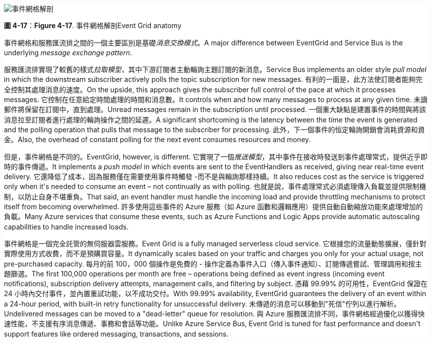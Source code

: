 ![事件網格解剖](./media/event-grid-anatomy.png)

<span data-ttu-id="a3a0f-324">**圖 4-17**：</span><span class="sxs-lookup"><span data-stu-id="a3a0f-324">**Figure 4-17**.</span></span> <span data-ttu-id="a3a0f-325">事件網格解剖</span><span class="sxs-lookup"><span data-stu-id="a3a0f-325">Event Grid anatomy</span></span>

<span data-ttu-id="a3a0f-326">事件網格和服務匯流排之間的一個主要區別是基礎*消息交換模式*。</span><span class="sxs-lookup"><span data-stu-id="a3a0f-326">A major difference between EventGrid and Service Bus is the underlying *message exchange pattern*.</span></span>

<span data-ttu-id="a3a0f-327">服務匯流排實現了較舊的樣式*拉取模型*，其中下游訂閱者主動輪詢主題訂閱的新消息。</span><span class="sxs-lookup"><span data-stu-id="a3a0f-327">Service Bus implements an older style *pull model* in which the downstream subscriber actively polls the topic subscription for new messages.</span></span> <span data-ttu-id="a3a0f-328">有利的一面是，此方法使訂閱者能夠完全控制其處理消息的速度。</span><span class="sxs-lookup"><span data-stu-id="a3a0f-328">On the upside, this approach gives the subscriber full control of the pace at which it processes messages.</span></span> <span data-ttu-id="a3a0f-329">它控制在任意給定時間處理的時間和消息數。</span><span class="sxs-lookup"><span data-stu-id="a3a0f-329">It controls when and how many messages to process at any given time.</span></span> <span data-ttu-id="a3a0f-330">未讀郵件將保留在訂閱中，直到處理。</span><span class="sxs-lookup"><span data-stu-id="a3a0f-330">Unread messages remain in the subscription until processed.</span></span> <span data-ttu-id="a3a0f-331">一個重大缺點是建置事件的時間與將該消息拉至訂閱者進行處理的輪詢操作之間的延遲。</span><span class="sxs-lookup"><span data-stu-id="a3a0f-331">A significant shortcoming is the latency between the time the event is generated and the polling operation that pulls that message to the subscriber for processing.</span></span> <span data-ttu-id="a3a0f-332">此外，下一個事件的恒定輪詢開銷會消耗資源和資金。</span><span class="sxs-lookup"><span data-stu-id="a3a0f-332">Also, the overhead of constant polling for the next event consumes resources and money.</span></span>

<span data-ttu-id="a3a0f-333">但是，事件網格是不同的。</span><span class="sxs-lookup"><span data-stu-id="a3a0f-333">EventGrid, however, is different.</span></span> <span data-ttu-id="a3a0f-334">它實現了一個*推送模型*，其中事件在接收時發送到事件處理常式，提供近乎即時的事件傳遞。</span><span class="sxs-lookup"><span data-stu-id="a3a0f-334">It implements a *push model* in which events are sent to the EventHandlers as received, giving near real-time event delivery.</span></span> <span data-ttu-id="a3a0f-335">它還降低了成本，因為服務僅在需要使用事件時觸發 -而不是與輪詢那樣持續。</span><span class="sxs-lookup"><span data-stu-id="a3a0f-335">It also reduces cost as the service is triggered only when it's needed to consume an event – not continually as with polling.</span></span> <span data-ttu-id="a3a0f-336">也就是說，事件處理常式必須處理傳入負載並提供限制機制，以防止自身不堪重負。</span><span class="sxs-lookup"><span data-stu-id="a3a0f-336">That said, an event handler must handle the incoming load and provide throttling mechanisms to protect itself from becoming overwhelmed.</span></span> <span data-ttu-id="a3a0f-337">許多使用這些事件的 Azure 服務（如 Azure 函數和邏輯應用）提供自動自動縮放功能來處理增加的負載。</span><span class="sxs-lookup"><span data-stu-id="a3a0f-337">Many Azure services that consume these events, such as Azure Functions and Logic Apps provide automatic autoscaling capabilities to handle increased loads.</span></span>  

<span data-ttu-id="a3a0f-338">事件網格是一個完全託管的無伺服器雲服務。</span><span class="sxs-lookup"><span data-stu-id="a3a0f-338">Event Grid is a fully managed serverless cloud service.</span></span> <span data-ttu-id="a3a0f-339">它根據您的流量動態擴展，僅針對實際使用方式收費，而不是預購買容量。</span><span class="sxs-lookup"><span data-stu-id="a3a0f-339">It dynamically scales based on your traffic and charges you only for your actual usage, not pre-purchased capacity.</span></span> <span data-ttu-id="a3a0f-340">每月的前 100，000 個操作是免費的 - 操作定義為事件入口（傳入事件通知）、訂閱傳遞嘗試、管理調用和按主題篩選。</span><span class="sxs-lookup"><span data-stu-id="a3a0f-340">The first 100,000 operations per month are free – operations being defined as event ingress (incoming event notifications), subscription delivery attempts, management calls, and filtering by subject.</span></span> <span data-ttu-id="a3a0f-341">憑藉 99.99% 的可用性，EventGrid 保證在 24 小時內交付事件，並內置重試功能，以不成功交付。</span><span class="sxs-lookup"><span data-stu-id="a3a0f-341">With 99.99% availability, EventGrid guarantees the delivery of an event within a 24-hour period, with built-in retry functionality for unsuccessful delivery.</span></span> <span data-ttu-id="a3a0f-342">未傳遞的消息可以移動到"死信"佇列以進行解析。</span><span class="sxs-lookup"><span data-stu-id="a3a0f-342">Undelivered messages can be moved to a "dead-letter" queue for resolution.</span></span>  <span data-ttu-id="a3a0f-343">與 Azure 服務匯流排不同，事件網格經過優化以獲得快速性能，不支援有序消息傳遞、事務和會話等功能。</span><span class="sxs-lookup"><span data-stu-id="a3a0f-343">Unlike Azure Service Bus, Event Grid is tuned for fast performance and doesn't support features like ordered messaging, transactions, and sessions.</span></span>
